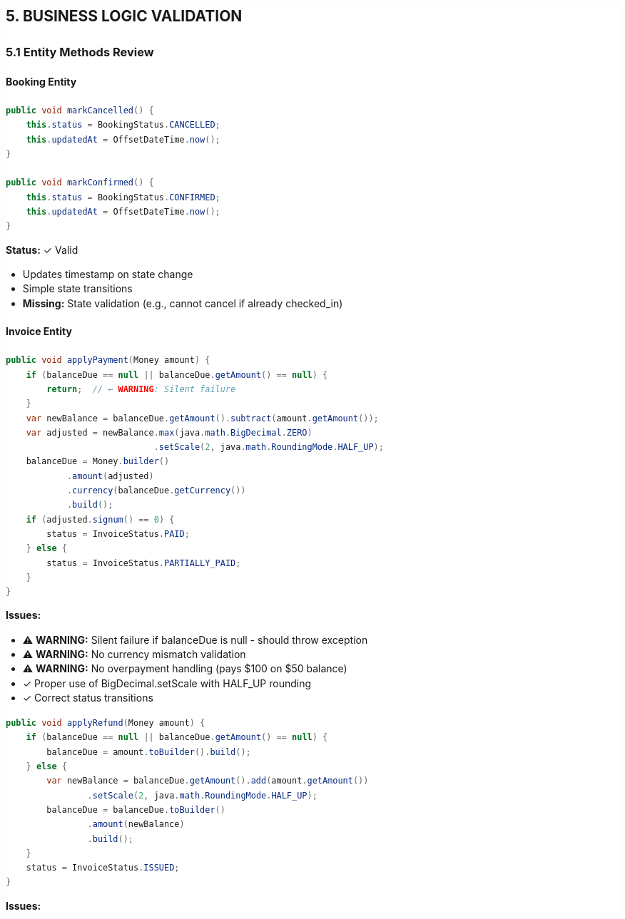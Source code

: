 
## 5. BUSINESS LOGIC VALIDATION

### 5.1 Entity Methods Review

#### Booking Entity
```java
public void markCancelled() {
    this.status = BookingStatus.CANCELLED;
    this.updatedAt = OffsetDateTime.now();
}

public void markConfirmed() {
    this.status = BookingStatus.CONFIRMED;
    this.updatedAt = OffsetDateTime.now();
}
```
**Status:** ✓ Valid
- Updates timestamp on state change
- Simple state transitions
- **Missing:** State validation (e.g., cannot cancel if already checked_in)

#### Invoice Entity
```java
public void applyPayment(Money amount) {
    if (balanceDue == null || balanceDue.getAmount() == null) {
        return;  // ← WARNING: Silent failure
    }
    var newBalance = balanceDue.getAmount().subtract(amount.getAmount());
    var adjusted = newBalance.max(java.math.BigDecimal.ZERO)
                             .setScale(2, java.math.RoundingMode.HALF_UP);
    balanceDue = Money.builder()
            .amount(adjusted)
            .currency(balanceDue.getCurrency())
            .build();
    if (adjusted.signum() == 0) {
        status = InvoiceStatus.PAID;
    } else {
        status = InvoiceStatus.PARTIALLY_PAID;
    }
}
```
**Issues:**
- ⚠ **WARNING:** Silent failure if balanceDue is null - should throw exception
- ⚠ **WARNING:** No currency mismatch validation
- ⚠ **WARNING:** No overpayment handling (pays $100 on $50 balance)
- ✓ Proper use of BigDecimal.setScale with HALF_UP rounding
- ✓ Correct status transitions

```java
public void applyRefund(Money amount) {
    if (balanceDue == null || balanceDue.getAmount() == null) {
        balanceDue = amount.toBuilder().build();
    } else {
        var newBalance = balanceDue.getAmount().add(amount.getAmount())
                .setScale(2, java.math.RoundingMode.HALF_UP);
        balanceDue = balanceDue.toBuilder()
                .amount(newBalance)
                .build();
    }
    status = InvoiceStatus.ISSUED;
}
```
**Issues:**